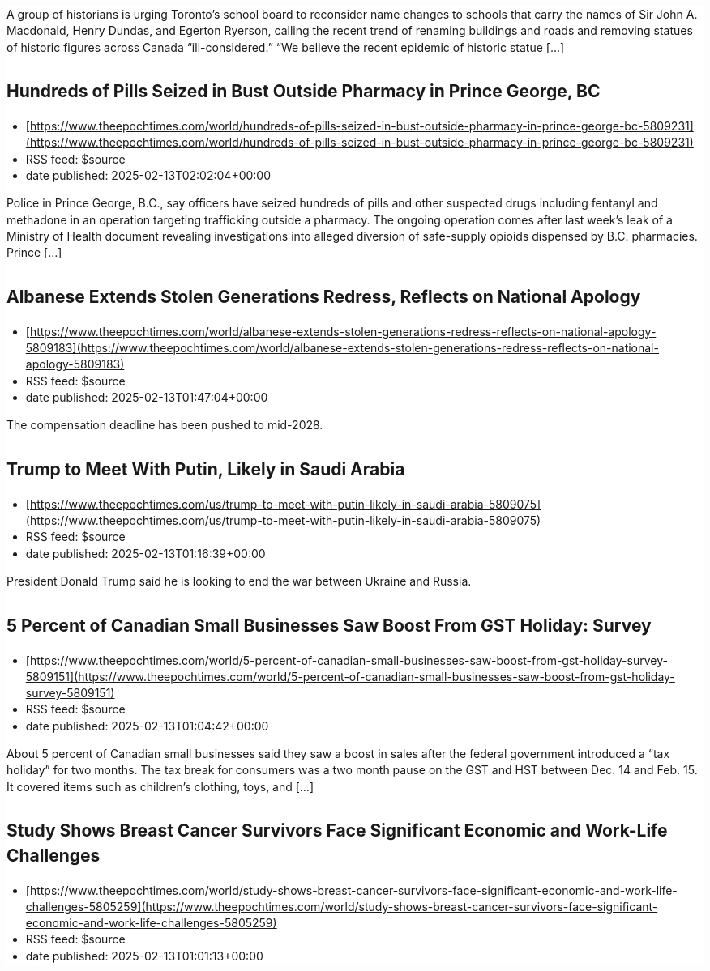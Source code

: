 A group of historians is urging Toronto’s school board to reconsider name changes to schools that carry the names of Sir John A. Macdonald, Henry Dundas, and Egerton Ryerson, calling the recent trend of renaming buildings and roads and removing statues of historic figures across Canada &#8220;ill-considered.&#8221; &#8220;We believe the recent epidemic of historic statue [&#8230;]

## Hundreds of Pills Seized in Bust Outside Pharmacy in Prince George, BC
 - [https://www.theepochtimes.com/world/hundreds-of-pills-seized-in-bust-outside-pharmacy-in-prince-george-bc-5809231](https://www.theepochtimes.com/world/hundreds-of-pills-seized-in-bust-outside-pharmacy-in-prince-george-bc-5809231)
 - RSS feed: $source
 - date published: 2025-02-13T02:02:04+00:00

Police in Prince George, B.C., say officers have seized hundreds of pills and other suspected drugs including fentanyl and methadone in an operation targeting trafficking outside a pharmacy. The ongoing operation comes after last week&#8217;s leak of a Ministry of Health document revealing investigations into alleged diversion of safe-supply opioids dispensed by B.C. pharmacies. Prince [&#8230;]

## Albanese Extends Stolen Generations Redress, Reflects on National Apology
 - [https://www.theepochtimes.com/world/albanese-extends-stolen-generations-redress-reflects-on-national-apology-5809183](https://www.theepochtimes.com/world/albanese-extends-stolen-generations-redress-reflects-on-national-apology-5809183)
 - RSS feed: $source
 - date published: 2025-02-13T01:47:04+00:00

The compensation deadline has been pushed to mid-2028.

## Trump to Meet With Putin, Likely in Saudi Arabia
 - [https://www.theepochtimes.com/us/trump-to-meet-with-putin-likely-in-saudi-arabia-5809075](https://www.theepochtimes.com/us/trump-to-meet-with-putin-likely-in-saudi-arabia-5809075)
 - RSS feed: $source
 - date published: 2025-02-13T01:16:39+00:00

President Donald Trump said he is looking to end the war between Ukraine and Russia.

## 5 Percent of Canadian Small Businesses Saw Boost From GST Holiday: Survey
 - [https://www.theepochtimes.com/world/5-percent-of-canadian-small-businesses-saw-boost-from-gst-holiday-survey-5809151](https://www.theepochtimes.com/world/5-percent-of-canadian-small-businesses-saw-boost-from-gst-holiday-survey-5809151)
 - RSS feed: $source
 - date published: 2025-02-13T01:04:42+00:00

About 5 percent of Canadian small businesses said they saw a boost in sales after the federal government introduced a “tax holiday” for two months. The tax break for consumers was a two month pause on the GST and HST between Dec. 14 and Feb. 15. It covered items such as children’s clothing, toys, and [&#8230;]

## Study Shows Breast Cancer Survivors Face Significant Economic and Work-Life Challenges
 - [https://www.theepochtimes.com/world/study-shows-breast-cancer-survivors-face-significant-economic-and-work-life-challenges-5805259](https://www.theepochtimes.com/world/study-shows-breast-cancer-survivors-face-significant-economic-and-work-life-challenges-5805259)
 - RSS feed: $source
 - date published: 2025-02-13T01:01:13+00:00
